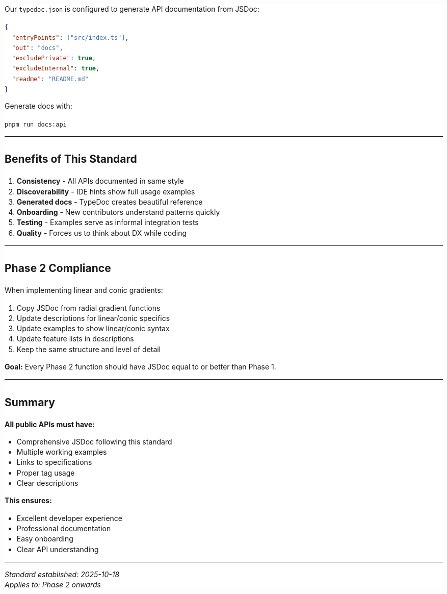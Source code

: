 Our `typedoc.json` is configured to generate API documentation from JSDoc:

```json
{
  "entryPoints": ["src/index.ts"],
  "out": "docs",
  "excludePrivate": true,
  "excludeInternal": true,
  "readme": "README.md"
}
```

Generate docs with:
```bash
pnpm run docs:api
```

---

## Benefits of This Standard

1. **Consistency** - All APIs documented in same style
2. **Discoverability** - IDE hints show full usage examples
3. **Generated docs** - TypeDoc creates beautiful reference
4. **Onboarding** - New contributors understand patterns quickly
5. **Testing** - Examples serve as informal integration tests
6. **Quality** - Forces us to think about DX while coding

---

## Phase 2 Compliance

When implementing linear and conic gradients:

1. Copy JSDoc from radial gradient functions
2. Update descriptions for linear/conic specifics
3. Update examples to show linear/conic syntax
4. Update feature lists in descriptions
5. Keep the same structure and level of detail

**Goal:** Every Phase 2 function should have JSDoc equal to or better than Phase 1.

---

## Summary

**All public APIs must have:**
- Comprehensive JSDoc following this standard
- Multiple working examples
- Links to specifications
- Proper tag usage
- Clear descriptions

**This ensures:**
- Excellent developer experience
- Professional documentation
- Easy onboarding
- Clear API understanding

---

*Standard established: 2025-10-18*  
*Applies to: Phase 2 onwards*
